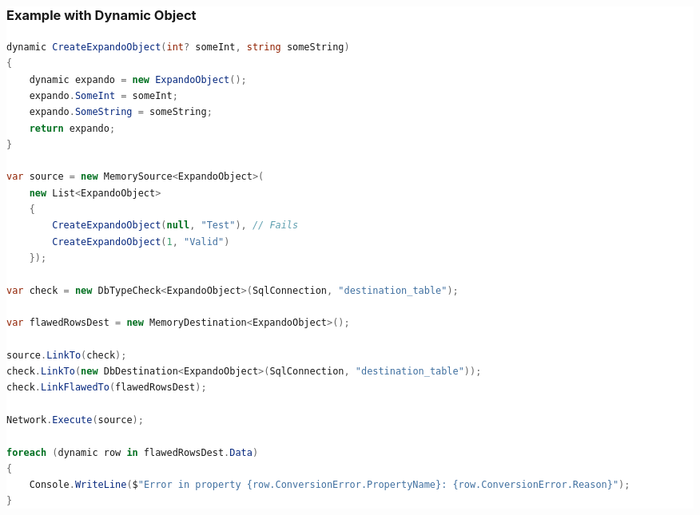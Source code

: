 ### Example with Dynamic Object

```csharp
dynamic CreateExpandoObject(int? someInt, string someString)
{
    dynamic expando = new ExpandoObject();
    expando.SomeInt = someInt;
    expando.SomeString = someString;
    return expando;
}

var source = new MemorySource<ExpandoObject>(
    new List<ExpandoObject>
    {
        CreateExpandoObject(null, "Test"), // Fails
        CreateExpandoObject(1, "Valid")
    });

var check = new DbTypeCheck<ExpandoObject>(SqlConnection, "destination_table");

var flawedRowsDest = new MemoryDestination<ExpandoObject>();

source.LinkTo(check);
check.LinkTo(new DbDestination<ExpandoObject>(SqlConnection, "destination_table"));
check.LinkFlawedTo(flawedRowsDest);

Network.Execute(source);

foreach (dynamic row in flawedRowsDest.Data)
{
    Console.WriteLine($"Error in property {row.ConversionError.PropertyName}: {row.ConversionError.Reason}");
}
```
